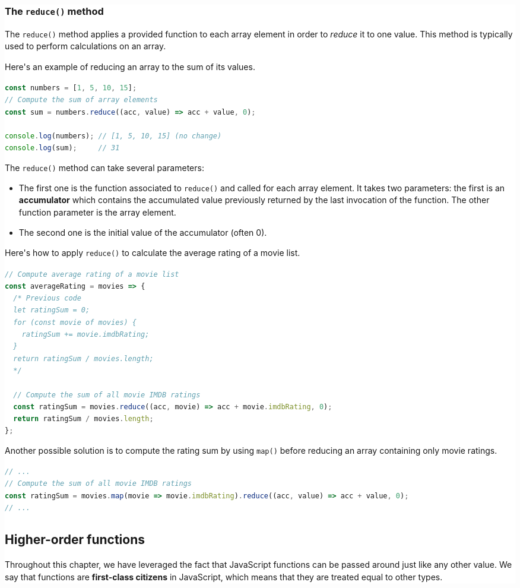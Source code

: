 ### The `reduce()` method

The `reduce()` method applies a provided function to each array element in order to *reduce* it to one value. This method is typically used to perform calculations on an array.

Here's an example of reducing an array to the sum of its values.

```js
const numbers = [1, 5, 10, 15];
// Compute the sum of array elements
const sum = numbers.reduce((acc, value) => acc + value, 0);

console.log(numbers); // [1, 5, 10, 15] (no change)
console.log(sum);     // 31
```

The `reduce()` method can take several parameters:

* The first one is the function associated to `reduce()` and called for each array element. It takes two parameters: the first is an **accumulator** which contains the accumulated value previously returned by the last invocation of the function. The other function parameter is the array element.

* The second one is the initial value of the accumulator (often 0).

Here's how to apply `reduce()` to calculate the average rating of a movie list.

```js
// Compute average rating of a movie list
const averageRating = movies => {
  /* Previous code
  let ratingSum = 0;
  for (const movie of movies) {
    ratingSum += movie.imdbRating;
  }
  return ratingSum / movies.length;
  */

  // Compute the sum of all movie IMDB ratings
  const ratingSum = movies.reduce((acc, movie) => acc + movie.imdbRating, 0);
  return ratingSum / movies.length;
};
```

Another possible solution is to compute the rating sum by using `map()` before reducing an array containing only movie ratings.

```js
// ...
// Compute the sum of all movie IMDB ratings
const ratingSum = movies.map(movie => movie.imdbRating).reduce((acc, value) => acc + value, 0);
// ...
```

## Higher-order functions

Throughout this chapter, we have leveraged the fact that JavaScript functions can be passed around just like any other value. We say that functions are **first-class citizens** in JavaScript, which means that they are treated equal to other types.
